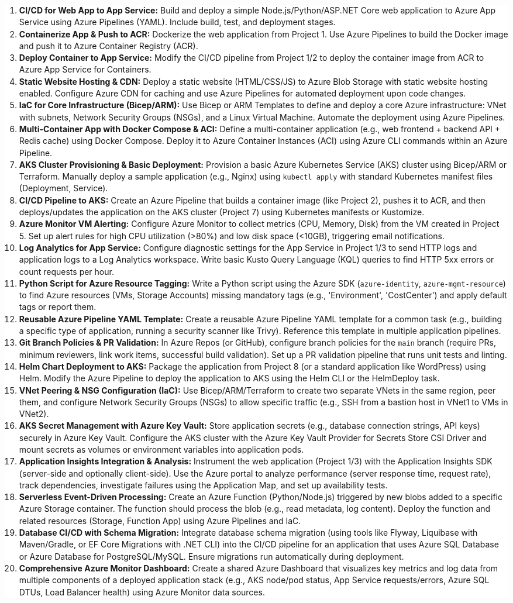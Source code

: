 1.  **CI/CD for Web App to App Service:** Build and deploy a simple Node.js/Python/ASP.NET Core web application to Azure App Service using Azure Pipelines (YAML). Include build, test, and deployment stages.
2.  **Containerize App & Push to ACR:** Dockerize the web application from Project 1. Use Azure Pipelines to build the Docker image and push it to Azure Container Registry (ACR).
3.  **Deploy Container to App Service:** Modify the CI/CD pipeline from Project 1/2 to deploy the container image from ACR to Azure App Service for Containers.
4.  **Static Website Hosting & CDN:** Deploy a static website (HTML/CSS/JS) to Azure Blob Storage with static website hosting enabled. Configure Azure CDN for caching and use Azure Pipelines for automated deployment upon code changes.
5.  **IaC for Core Infrastructure (Bicep/ARM):** Use Bicep or ARM Templates to define and deploy a core Azure infrastructure: VNet with subnets, Network Security Groups (NSGs), and a Linux Virtual Machine. Automate the deployment using Azure Pipelines.
6.  **Multi-Container App with Docker Compose & ACI:** Define a multi-container application (e.g., web frontend + backend API + Redis cache) using Docker Compose. Deploy it to Azure Container Instances (ACI) using Azure CLI commands within an Azure Pipeline.
7.  **AKS Cluster Provisioning & Basic Deployment:** Provision a basic Azure Kubernetes Service (AKS) cluster using Bicep/ARM or Terraform. Manually deploy a sample application (e.g., Nginx) using `kubectl apply` with standard Kubernetes manifest files (Deployment, Service).
8.  **CI/CD Pipeline to AKS:** Create an Azure Pipeline that builds a container image (like Project 2), pushes it to ACR, and then deploys/updates the application on the AKS cluster (Project 7) using Kubernetes manifests or Kustomize.
9.  **Azure Monitor VM Alerting:** Configure Azure Monitor to collect metrics (CPU, Memory, Disk) from the VM created in Project 5. Set up alert rules for high CPU utilization (>80%) and low disk space (<10GB), triggering email notifications.
10. **Log Analytics for App Service:** Configure diagnostic settings for the App Service in Project 1/3 to send HTTP logs and application logs to a Log Analytics workspace. Write basic Kusto Query Language (KQL) queries to find HTTP 5xx errors or count requests per hour.
11. **Python Script for Azure Resource Tagging:** Write a Python script using the Azure SDK (`azure-identity`, `azure-mgmt-resource`) to find Azure resources (VMs, Storage Accounts) missing mandatory tags (e.g., 'Environment', 'CostCenter') and apply default tags or report them.
12. **Reusable Azure Pipeline YAML Template:** Create a reusable Azure Pipeline YAML template for a common task (e.g., building a specific type of application, running a security scanner like Trivy). Reference this template in multiple application pipelines.
13. **Git Branch Policies & PR Validation:** In Azure Repos (or GitHub), configure branch policies for the `main` branch (require PRs, minimum reviewers, link work items, successful build validation). Set up a PR validation pipeline that runs unit tests and linting.
14. **Helm Chart Deployment to AKS:** Package the application from Project 8 (or a standard application like WordPress) using Helm. Modify the Azure Pipeline to deploy the application to AKS using the Helm CLI or the HelmDeploy task.
15. **VNet Peering & NSG Configuration (IaC):** Use Bicep/ARM/Terraform to create two separate VNets in the same region, peer them, and configure Network Security Groups (NSGs) to allow specific traffic (e.g., SSH from a bastion host in VNet1 to VMs in VNet2).
16. **AKS Secret Management with Azure Key Vault:** Store application secrets (e.g., database connection strings, API keys) securely in Azure Key Vault. Configure the AKS cluster with the Azure Key Vault Provider for Secrets Store CSI Driver and mount secrets as volumes or environment variables into application pods.
17. **Application Insights Integration & Analysis:** Instrument the web application (Project 1/3) with the Application Insights SDK (server-side and optionally client-side). Use the Azure portal to analyze performance (server response time, request rate), track dependencies, investigate failures using the Application Map, and set up availability tests.
18. **Serverless Event-Driven Processing:** Create an Azure Function (Python/Node.js) triggered by new blobs added to a specific Azure Storage container. The function should process the blob (e.g., read metadata, log content). Deploy the function and related resources (Storage, Function App) using Azure Pipelines and IaC.
19. **Database CI/CD with Schema Migration:** Integrate database schema migration (using tools like Flyway, Liquibase with Maven/Gradle, or EF Core Migrations with .NET CLI) into the CI/CD pipeline for an application that uses Azure SQL Database or Azure Database for PostgreSQL/MySQL. Ensure migrations run automatically during deployment.
20. **Comprehensive Azure Monitor Dashboard:** Create a shared Azure Dashboard that visualizes key metrics and log data from multiple components of a deployed application stack (e.g., AKS node/pod status, App Service requests/errors, Azure SQL DTUs, Load Balancer health) using Azure Monitor data sources.
